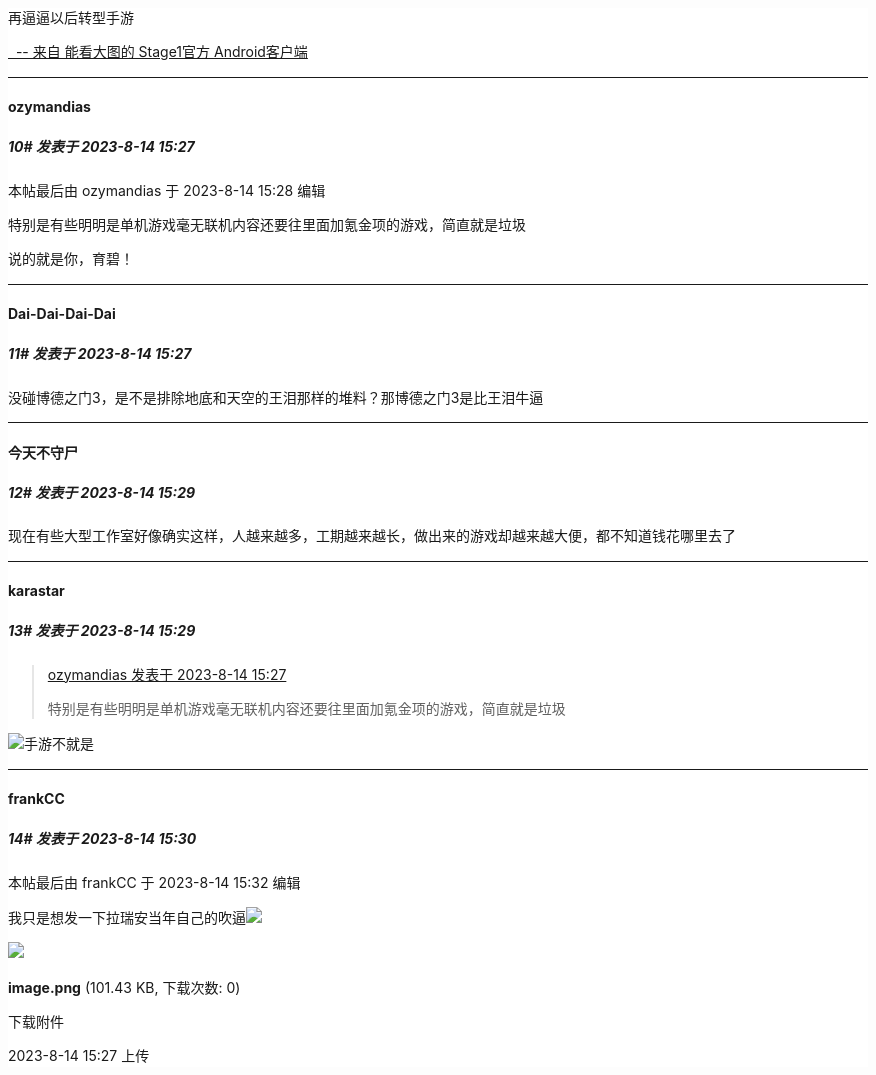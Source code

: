 再逼逼以后转型手游

[  -- 来自 能看大图的 Stage1官方 Android客户端](https://www.coolapk.com/apk/140634)

*****

####  ozymandias  
##### 10#       发表于 2023-8-14 15:27

 本帖最后由 ozymandias 于 2023-8-14 15:28 编辑 

特别是有些明明是单机游戏毫无联机内容还要往里面加氪金项的游戏，简直就是垃圾

说的就是你，育碧！

*****

####  Dai-Dai-Dai-Dai  
##### 11#       发表于 2023-8-14 15:27

没碰博德之门3，是不是排除地底和天空的王泪那样的堆料？那博德之门3是比王泪牛逼

*****

####  今天不守尸  
##### 12#       发表于 2023-8-14 15:29

现在有些大型工作室好像确实这样，人越来越多，工期越来越长，做出来的游戏却越来越大便，都不知道钱花哪里去了

*****

####  karastar  
##### 13#       发表于 2023-8-14 15:29

<blockquote><a href="httphttps://bbs.saraba1st.com/2b/forum.php?mod=redirect&amp;goto=findpost&amp;pid=62024338&amp;ptid=2148367" target="_blank">ozymandias 发表于 2023-8-14 15:27</a>

特别是有些明明是单机游戏毫无联机内容还要往里面加氪金项的游戏，简直就是垃圾</blockquote>
<img src="https://static.saraba1st.com/image/smiley/face2017/067.png" referrerpolicy="no-referrer">手游不就是

*****

####  frankCC  
##### 14#       发表于 2023-8-14 15:30

 本帖最后由 frankCC 于 2023-8-14 15:32 编辑 

我只是想发一下拉瑞安当年自己的吹逼<img src="https://static.saraba1st.com/image/smiley/face2017/009.gif" referrerpolicy="no-referrer">

<img src="https://img.saraba1st.com/forum/202308/14/152735z4g9ob2idtz2i2b2.png" referrerpolicy="no-referrer">

<strong>image.png</strong> (101.43 KB, 下载次数: 0)

下载附件

2023-8-14 15:27 上传
